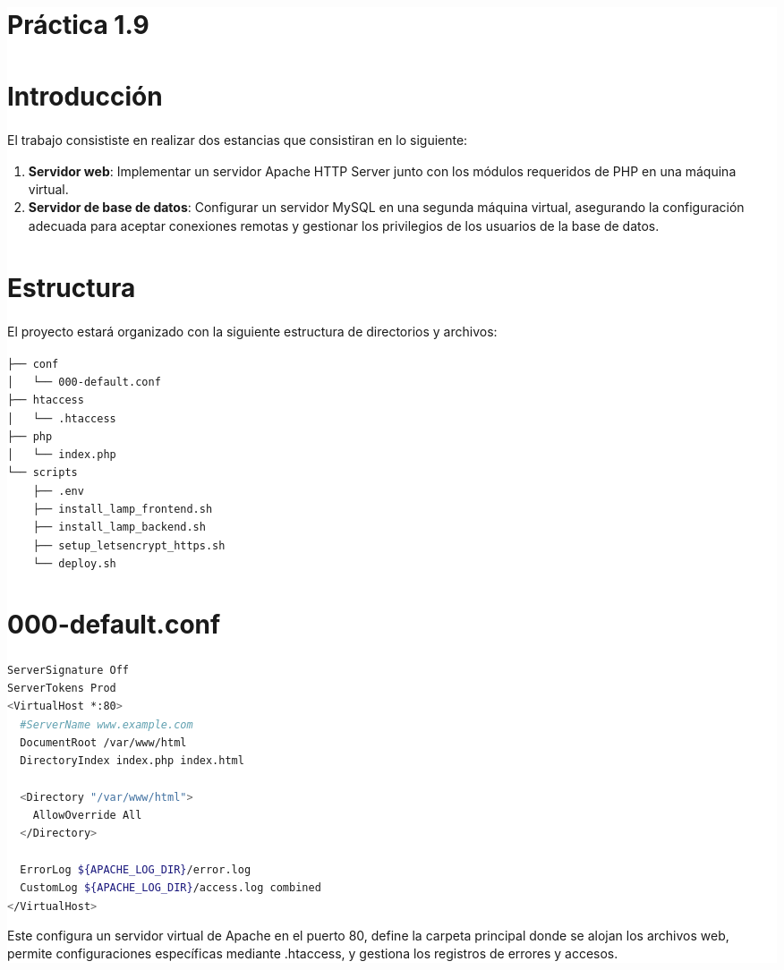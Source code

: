 # Práctica 1.9
# Introducción

El trabajo consististe en realizar dos estancias que consistiran en lo siguiente:

1. **Servidor web**: Implementar un servidor Apache HTTP Server junto con los módulos requeridos de PHP en una máquina virtual.
2. **Servidor de base de datos**: Configurar un servidor MySQL en una segunda máquina virtual, asegurando la configuración adecuada para aceptar conexiones remotas y gestionar los privilegios de los usuarios de la base de datos.

# Estructura 

El proyecto estará organizado con la siguiente estructura de directorios y archivos:

```
├── conf
│   └── 000-default.conf
├── htaccess
│   └── .htaccess
├── php
│   └── index.php
└── scripts
    ├── .env
    ├── install_lamp_frontend.sh
    ├── install_lamp_backend.sh
    ├── setup_letsencrypt_https.sh    
    └── deploy.sh
```

# 000-default.conf
```bash
ServerSignature Off
ServerTokens Prod
<VirtualHost *:80>
  #ServerName www.example.com
  DocumentRoot /var/www/html
  DirectoryIndex index.php index.html

  <Directory "/var/www/html">
    AllowOverride All
  </Directory>

  ErrorLog ${APACHE_LOG_DIR}/error.log
  CustomLog ${APACHE_LOG_DIR}/access.log combined
</VirtualHost>
```
Este configura un servidor virtual de Apache en el puerto 80, define la carpeta principal donde se alojan los archivos web, permite configuraciones específicas mediante .htaccess, y gestiona los registros de errores y accesos.
